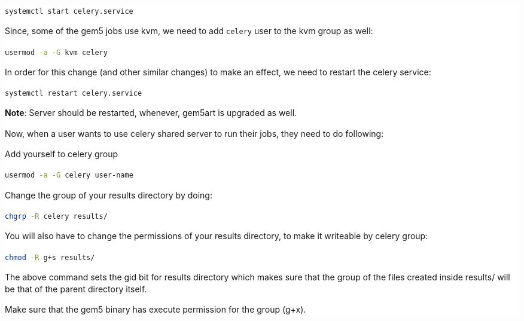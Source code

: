 ```sh
systemctl start celery.service
```

Since, some of the gem5 jobs use kvm, we need to add `celery` user to the kvm group as well:

```sh
usermod -a -G kvm celery
```

In order for this change (and other similar changes) to make an effect, we need to restart the celery service:

```sh
systemctl restart celery.service
```

**Note**: Server should be restarted, whenever, gem5art is upgraded as well.


Now, when a user wants to use celery shared server to run their jobs, they need to do following:

Add yourself to celery group

```sh
usermod -a -G celery user-name
```

Change the group of your results directory by doing:

```sh
chgrp -R celery results/
```

You will also have to change the permissions of your results directory, to make it writeable by celery group:

```sh
chmod -R g+s results/
```

The above command sets the gid bit for results directory which makes sure that the group of the files created inside results/ will be that of the parent directory itself.

Make sure that the gem5 binary has execute permission for the group (g+x).

